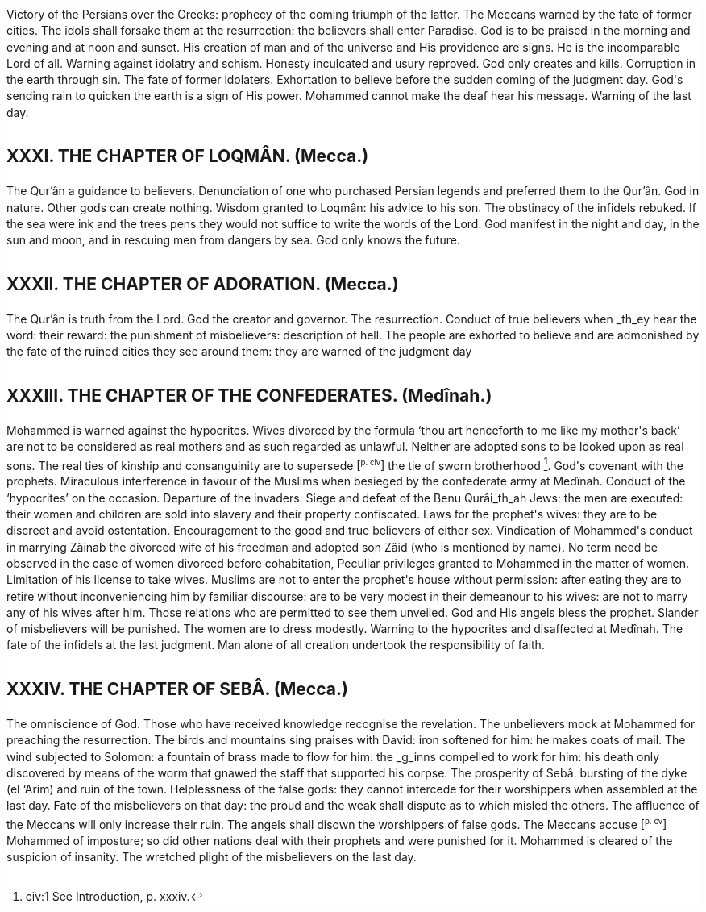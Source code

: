 Victory of the Persians over the Greeks: prophecy of the coming triumph of the latter. The Meccans warned by the fate of former cities. The idols shall forsake them at the resurrection: the believers shall enter Paradise. God is to be praised in the morning and evening and at noon and sunset. His creation of man and of the universe and His providence are signs. He is the incomparable Lord of all. Warning against idolatry and schism. Honesty inculcated and usury reproved. God only creates and kills. Corruption in the earth through sin. The fate of former idolaters. Exhortation to believe before the sudden coming of the judgment day. God's sending rain to quicken the earth is a sign of His power. Mohammed cannot make the deaf hear his message. Warning of the last day.

## XXXI. THE CHAPTER OF LOQMÂN. (Mecca.)

The Qur’ân a guidance to believers. Denunciation of one who purchased Persian legends and preferred them to the Qur’ân. God in nature. Other gods can create nothing. Wisdom granted to Loqmân: his advice to his son. The obstinacy of the infidels rebuked. If the sea were ink and the trees pens they would not suffice to write the words of the Lord. God manifest in the night and day, in the sun and moon, and in rescuing men from dangers by sea. God only knows the future.

## XXXII. THE CHAPTER OF ADORATION. (Mecca.)

The Qur’ân is truth from the Lord. God the creator and governor. The resurrection. Conduct of true believers when _th_ey hear the word: their reward: the punishment of misbelievers: description of hell. The people are exhorted to believe and are admonished by the fate of the ruined cities they see around them: they are warned of the judgment day

## XXXIII. THE CHAPTER OF THE CONFEDERATES. (Medînah.)

Mohammed is warned against the hypocrites. Wives divorced by the formula ‘thou art henceforth to me like my mother's back’ are not to be considered as real mothers and as such regarded as unlawful. Neither are adopted sons to be looked upon as real sons. The real ties of kinship and consanguinity are to supersede <span id="pciv">\[<sup><small>p\. civ</small></sup>\]</span> the tie of sworn brotherhood [^34]. God's covenant with the prophets. Miraculous interference in favour of the Muslims when besieged by the confederate army at Medînah. Conduct of the ‘hypocrites’ on the occasion. Departure of the invaders. Siege and defeat of the Benu Qurâi_th_ah Jews: the men are executed: their women and children are sold into slavery and their property confiscated. Laws for the prophet's wives: they are to be discreet and avoid ostentation. Encouragement to the good and true believers of either sex. Vindication of Mohammed's conduct in marrying Zâinab the divorced wife of his freedman and adopted son Zâid (who is mentioned by name). No term need be observed in the case of women divorced before cohabitation, Peculiar privileges granted to Mohammed in the matter of women. Limitation of his license to take wives. Muslims are not to enter the prophet's house without permission: after eating they are to retire without inconveniencing him by familiar discourse: are to be very modest in their demeanour to his wives: are not to marry any of his wives after him. Those relations who are permitted to see them unveiled. God and His angels bless the prophet. Slander of misbelievers will be punished. The women are to dress modestly. Warning to the hypocrites and disaffected at Medînah. The fate of the infidels at the last judgment. Man alone of all creation undertook the responsibility of faith.

## XXXIV. THE CHAPTER OF SEBÂ. (Mecca.)

The omniscience of God. Those who have received knowledge recognise the revelation. The unbelievers mock at Mohammed for preaching the resurrection. The birds and mountains sing praises with David: iron softened for him: he makes coats of mail. The wind subjected to Solomon: a fountain of brass made to flow for him: the _g_inns compelled to work for him: his death only discovered by means of the worm that gnawed the staff that supported his corpse. The prosperity of Sebâ: bursting of the dyke (el ‘Arim) and ruin of the town. Helplessness of the false gods: they cannot intercede for their worshippers when assembled at the last day. Fate of the misbelievers on that day: the proud and the weak shall dispute as to which misled the others. The affluence of the Meccans will only increase their ruin. The angels shall disown the worshippers of false gods. The Meccans accuse <span id="pcv">[<sup><small>p. cv</small></sup>]</span> Mohammed of imposture; so did other nations deal with their prophets and were punished for it. Mohammed is cleared of the suspicion of insanity. The wretched plight of the misbelievers on the last day.


[^29]: lxxxvii:1 This is constantly alluded to in Persian mystical poetry as Rozialast, ‘the day of "Am I not?"’
[^30]: lxxxvii:2 As Allâh, not Allât, the name of a goddess. See p. 160, note 1.
[^31]: lxxxviii:1 See Introduction, [p. xxxiv](sbe0602.htm#page_xxxiv).
[^32]: xciii:1 Here used for the Scriptures generally.
[^33]: xcix:1 An allusion to the tradition of Mohammed's acknowledgment of the goddesses Allât, Al ’Huzzâ, and Manât. See Introduction, pp. [xxvi](sbe0602.htm#page_xxvi) and [xxvii](sbe0602.htm#page_xxvii).
[^34]: civ:1 See Introduction, [p. xxxiv](sbe0602.htm#page_xxxiv).
[^35]: cxi:1 See note to the passage in the translation.
[^36]: cxi:2 See Introduction, [p. xl](sbe0602.htm#page_xl).
[^37]: cxii:1 See Introduction, pp. xxvi, xxvii.
[^38]: cxiv:1 This part of the sûrah is the second revelation after the appearance of the archangel Gabriel on Mount Hirâ; see Introduction, [p. xx](sbe0602.htm#page_xx).